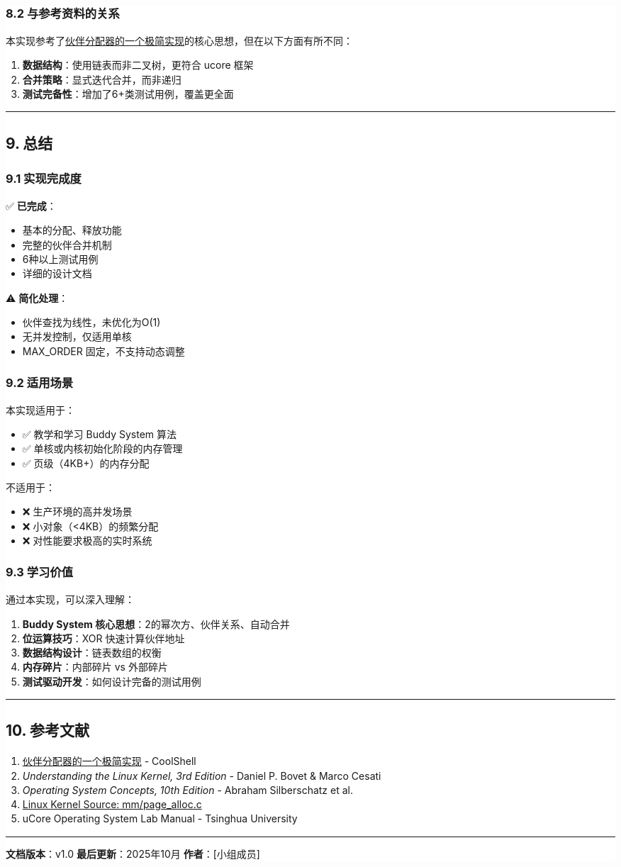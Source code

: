 ### 8.2 与参考资料的关系

本实现参考了[伙伴分配器的一个极简实现](http://coolshell.cn/articles/10427.html)的核心思想，但在以下方面有所不同：

1. **数据结构**：使用链表而非二叉树，更符合 ucore 框架
2. **合并策略**：显式迭代合并，而非递归
3. **测试完备性**：增加了6+类测试用例，覆盖更全面

---

## 9. 总结

### 9.1 实现完成度

✅ **已完成**：
- 基本的分配、释放功能
- 完整的伙伴合并机制
- 6种以上测试用例
- 详细的设计文档

⚠️ **简化处理**：
- 伙伴查找为线性，未优化为O(1)
- 无并发控制，仅适用单核
- MAX_ORDER 固定，不支持动态调整

### 9.2 适用场景

本实现适用于：
- ✅ 教学和学习 Buddy System 算法
- ✅ 单核或内核初始化阶段的内存管理
- ✅ 页级（4KB+）的内存分配

不适用于：
- ❌ 生产环境的高并发场景
- ❌ 小对象（<4KB）的频繁分配
- ❌ 对性能要求极高的实时系统

### 9.3 学习价值

通过本实现，可以深入理解：

1. **Buddy System 核心思想**：2的幂次方、伙伴关系、自动合并
2. **位运算技巧**：XOR 快速计算伙伴地址
3. **数据结构设计**：链表数组的权衡
4. **内存碎片**：内部碎片 vs 外部碎片
5. **测试驱动开发**：如何设计完备的测试用例

---

## 10. 参考文献

1. [伙伴分配器的一个极简实现](http://coolshell.cn/articles/10427.html) - CoolShell
2. *Understanding the Linux Kernel, 3rd Edition* - Daniel P. Bovet & Marco Cesati
3. *Operating System Concepts, 10th Edition* - Abraham Silberschatz et al.
4. [Linux Kernel Source: mm/page_alloc.c](https://github.com/torvalds/linux/blob/master/mm/page_alloc.c)
5. uCore Operating System Lab Manual - Tsinghua University

---

**文档版本**：v1.0
**最后更新**：2025年10月
**作者**：[小组成员]

